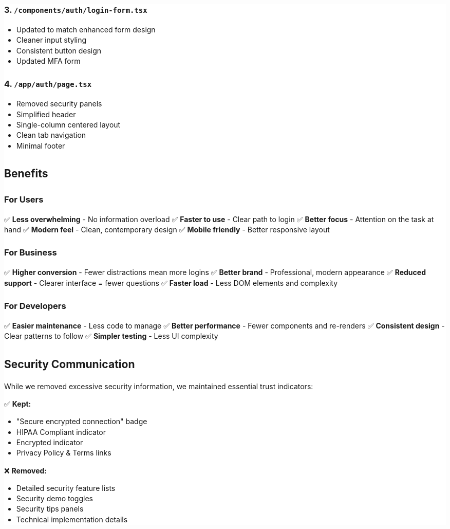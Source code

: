 ### 3. `/components/auth/login-form.tsx`
- Updated to match enhanced form design
- Cleaner input styling
- Consistent button design
- Updated MFA form

### 4. `/app/auth/page.tsx`
- Removed security panels
- Simplified header
- Single-column centered layout
- Clean tab navigation
- Minimal footer

## Benefits

### For Users
✅ **Less overwhelming** - No information overload
✅ **Faster to use** - Clear path to login
✅ **Better focus** - Attention on the task at hand
✅ **Modern feel** - Clean, contemporary design
✅ **Mobile friendly** - Better responsive layout

### For Business
✅ **Higher conversion** - Fewer distractions mean more logins
✅ **Better brand** - Professional, modern appearance
✅ **Reduced support** - Clearer interface = fewer questions
✅ **Faster load** - Less DOM elements and complexity

### For Developers
✅ **Easier maintenance** - Less code to manage
✅ **Better performance** - Fewer components and re-renders
✅ **Consistent design** - Clear patterns to follow
✅ **Simpler testing** - Less UI complexity

## Security Communication

While we removed excessive security information, we maintained essential trust indicators:

✅ **Kept:**
- "Secure encrypted connection" badge
- HIPAA Compliant indicator
- Encrypted indicator
- Privacy Policy & Terms links

❌ **Removed:**
- Detailed security feature lists
- Security demo toggles
- Security tips panels
- Technical implementation details
